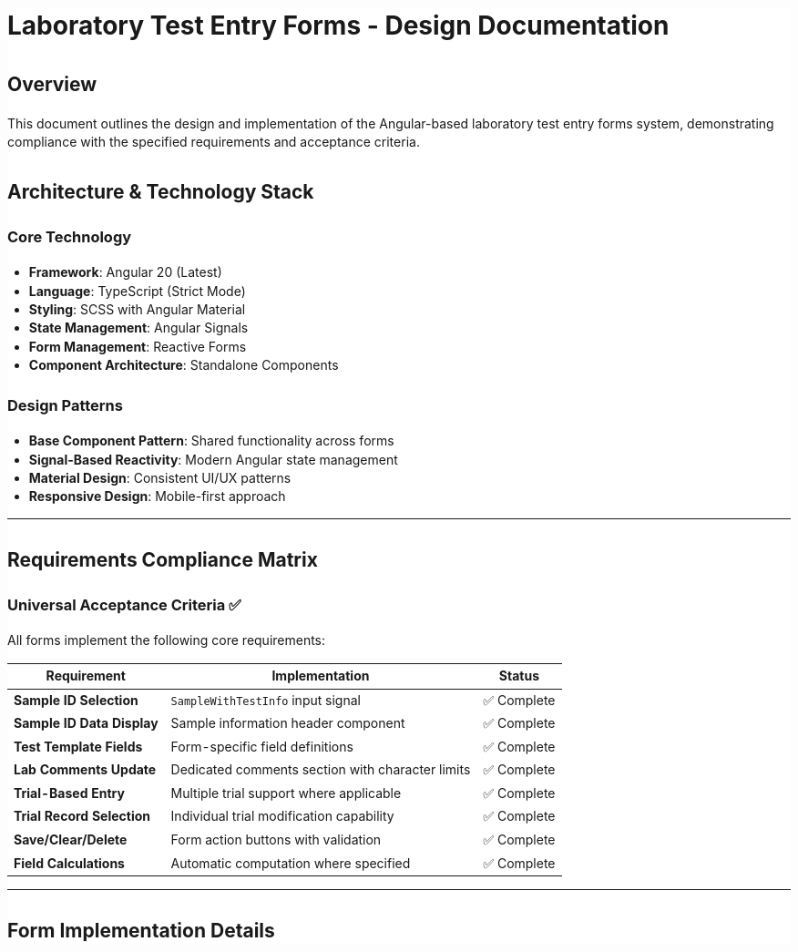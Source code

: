 # Laboratory Test Entry Forms - Design Documentation

## Overview
This document outlines the design and implementation of the Angular-based laboratory test entry forms system, demonstrating compliance with the specified requirements and acceptance criteria.

## Architecture & Technology Stack

### Core Technology
- **Framework**: Angular 20 (Latest)
- **Language**: TypeScript (Strict Mode)
- **Styling**: SCSS with Angular Material
- **State Management**: Angular Signals
- **Form Management**: Reactive Forms
- **Component Architecture**: Standalone Components

### Design Patterns
- **Base Component Pattern**: Shared functionality across forms
- **Signal-Based Reactivity**: Modern Angular state management
- **Material Design**: Consistent UI/UX patterns
- **Responsive Design**: Mobile-first approach

---

## Requirements Compliance Matrix

### Universal Acceptance Criteria ✅
All forms implement the following core requirements:

| Requirement | Implementation | Status |
|-------------|----------------|---------|
| **Sample ID Selection** | `SampleWithTestInfo` input signal | ✅ Complete |
| **Sample ID Data Display** | Sample information header component | ✅ Complete |
| **Test Template Fields** | Form-specific field definitions | ✅ Complete |
| **Lab Comments Update** | Dedicated comments section with character limits | ✅ Complete |
| **Trial-Based Entry** | Multiple trial support where applicable | ✅ Complete |
| **Trial Record Selection** | Individual trial modification capability | ✅ Complete |
| **Save/Clear/Delete** | Form action buttons with validation | ✅ Complete |
| **Field Calculations** | Automatic computation where specified | ✅ Complete |

---

## Form Implementation Details

